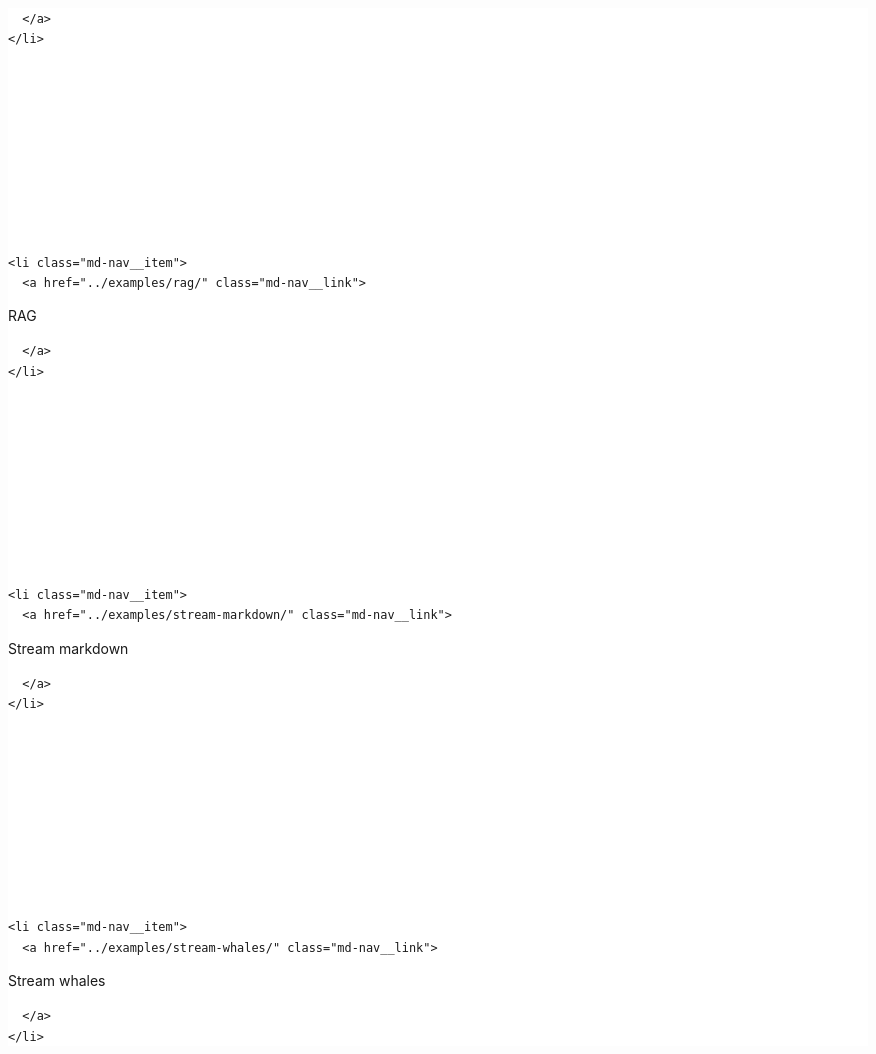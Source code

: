       </a>
    </li>
  

              
            
              
                
  
  
  
  
    <li class="md-nav__item">
      <a href="../examples/rag/" class="md-nav__link">
        
  
  <span class="md-ellipsis">
    RAG
    
  </span>
  

      </a>
    </li>
  

              
            
              
                
  
  
  
  
    <li class="md-nav__item">
      <a href="../examples/stream-markdown/" class="md-nav__link">
        
  
  <span class="md-ellipsis">
    Stream markdown
    
  </span>
  

      </a>
    </li>
  

              
            
              
                
  
  
  
  
    <li class="md-nav__item">
      <a href="../examples/stream-whales/" class="md-nav__link">
        
  
  <span class="md-ellipsis">
    Stream whales
    
  </span>
  

      </a>
    </li>
  

              
            
              
                